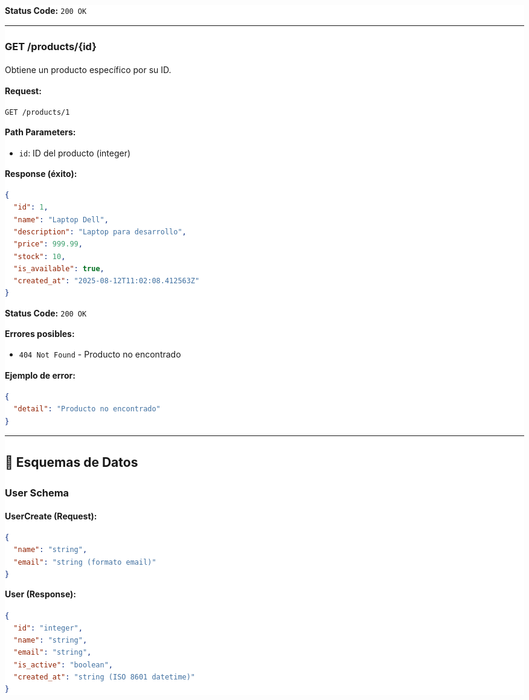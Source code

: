**Status Code:** `200 OK`

---

### GET /products/{id}

Obtiene un producto específico por su ID.

**Request:**
```http
GET /products/1
```

**Path Parameters:**
- `id`: ID del producto (integer)

**Response (éxito):**
```json
{
  "id": 1,
  "name": "Laptop Dell",
  "description": "Laptop para desarrollo",
  "price": 999.99,
  "stock": 10,
  "is_available": true,
  "created_at": "2025-08-12T11:02:08.412563Z"
}
```

**Status Code:** `200 OK`

**Errores posibles:**
- `404 Not Found` - Producto no encontrado

**Ejemplo de error:**
```json
{
  "detail": "Producto no encontrado"
}
```

---

## 🔄 Esquemas de Datos

### User Schema

**UserCreate (Request):**
```json
{
  "name": "string",
  "email": "string (formato email)"
}
```

**User (Response):**
```json
{
  "id": "integer",
  "name": "string",
  "email": "string",
  "is_active": "boolean",
  "created_at": "string (ISO 8601 datetime)"
}
```
